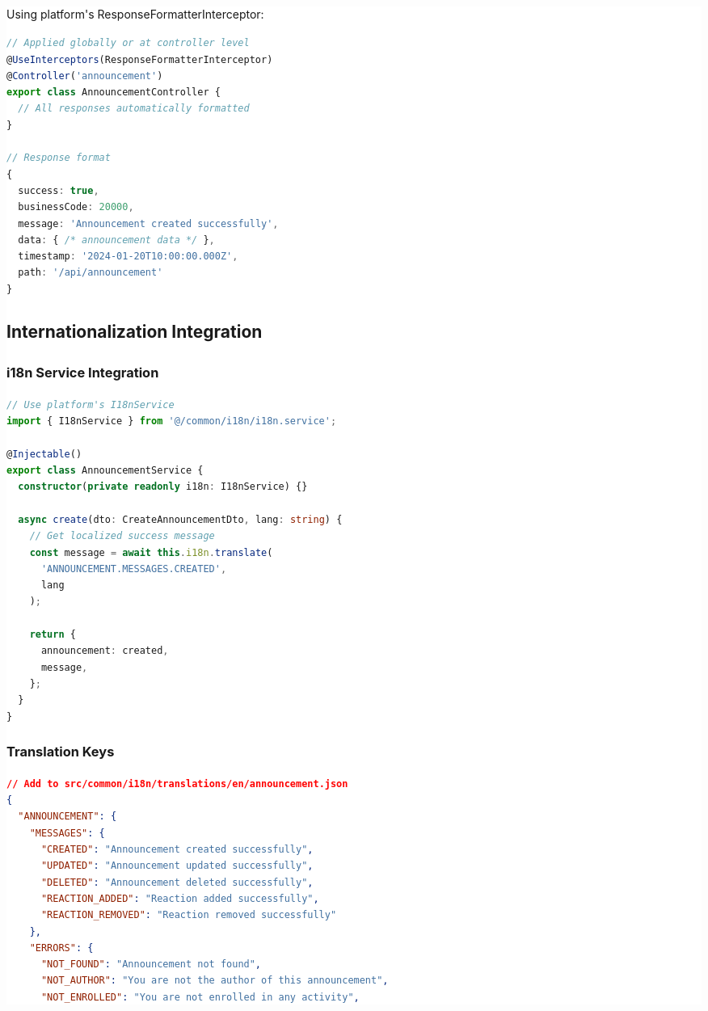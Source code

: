 Using platform's ResponseFormatterInterceptor:

```typescript
// Applied globally or at controller level
@UseInterceptors(ResponseFormatterInterceptor)
@Controller('announcement')
export class AnnouncementController {
  // All responses automatically formatted
}

// Response format
{
  success: true,
  businessCode: 20000,
  message: 'Announcement created successfully',
  data: { /* announcement data */ },
  timestamp: '2024-01-20T10:00:00.000Z',
  path: '/api/announcement'
}
```

## Internationalization Integration

### i18n Service Integration

```typescript
// Use platform's I18nService
import { I18nService } from '@/common/i18n/i18n.service';

@Injectable()
export class AnnouncementService {
  constructor(private readonly i18n: I18nService) {}

  async create(dto: CreateAnnouncementDto, lang: string) {
    // Get localized success message
    const message = await this.i18n.translate(
      'ANNOUNCEMENT.MESSAGES.CREATED',
      lang
    );

    return {
      announcement: created,
      message,
    };
  }
}
```

### Translation Keys

```json
// Add to src/common/i18n/translations/en/announcement.json
{
  "ANNOUNCEMENT": {
    "MESSAGES": {
      "CREATED": "Announcement created successfully",
      "UPDATED": "Announcement updated successfully",
      "DELETED": "Announcement deleted successfully",
      "REACTION_ADDED": "Reaction added successfully",
      "REACTION_REMOVED": "Reaction removed successfully"
    },
    "ERRORS": {
      "NOT_FOUND": "Announcement not found",
      "NOT_AUTHOR": "You are not the author of this announcement",
      "NOT_ENROLLED": "You are not enrolled in any activity",
```